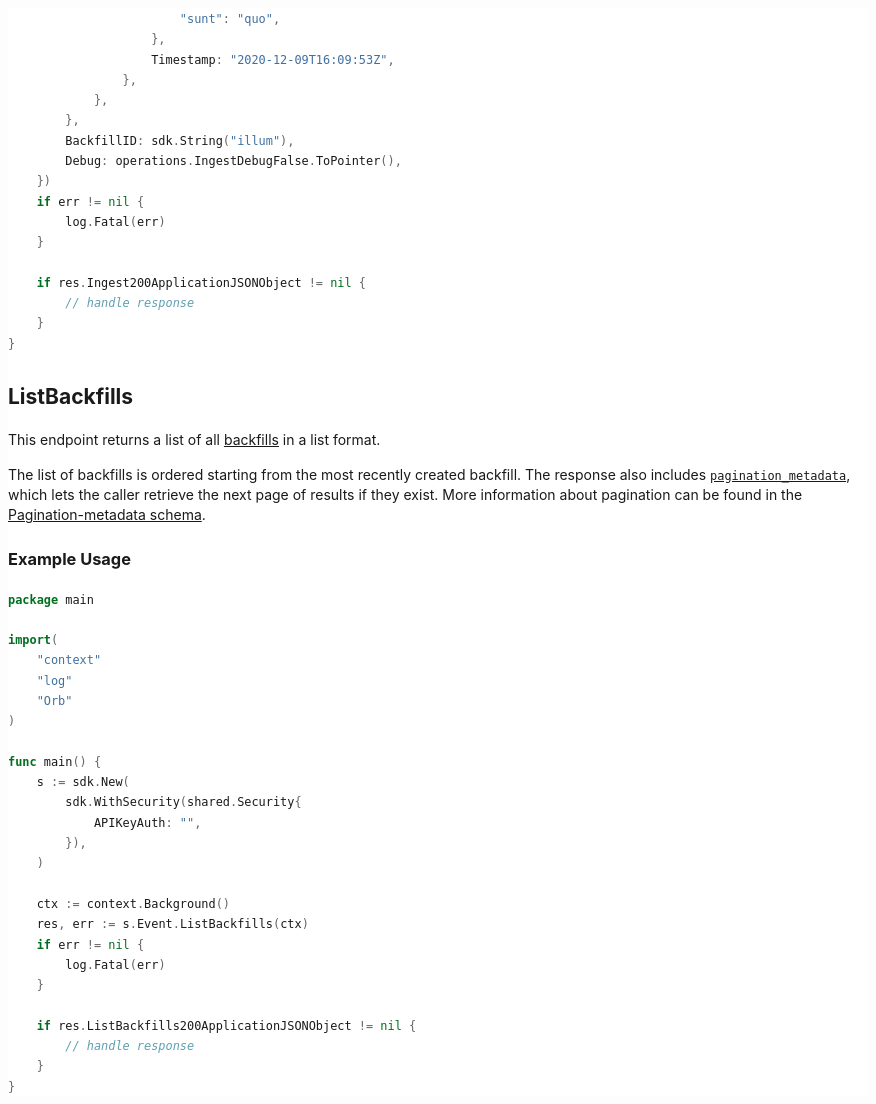 ```go
                        "sunt": "quo",
                    },
                    Timestamp: "2020-12-09T16:09:53Z",
                },
            },
        },
        BackfillID: sdk.String("illum"),
        Debug: operations.IngestDebugFalse.ToPointer(),
    })
    if err != nil {
        log.Fatal(err)
    }

    if res.Ingest200ApplicationJSONObject != nil {
        // handle response
    }
}
```

## ListBackfills

This endpoint returns a list of all [backfills](../reference/Orb-API.json/components/schemas/Backfill) in a list format. 

The list of backfills is ordered starting from the most recently created backfill. The response also includes [`pagination_metadata`](../api/pagination), which lets the caller retrieve the next page of results if they exist. More information about pagination can be found in the [Pagination-metadata schema](../reference/Orb-API.json/components/schemas/Pagination-metadata).

### Example Usage

```go
package main

import(
	"context"
	"log"
	"Orb"
)

func main() {
    s := sdk.New(
        sdk.WithSecurity(shared.Security{
            APIKeyAuth: "",
        }),
    )

    ctx := context.Background()
    res, err := s.Event.ListBackfills(ctx)
    if err != nil {
        log.Fatal(err)
    }

    if res.ListBackfills200ApplicationJSONObject != nil {
        // handle response
    }
}
```
